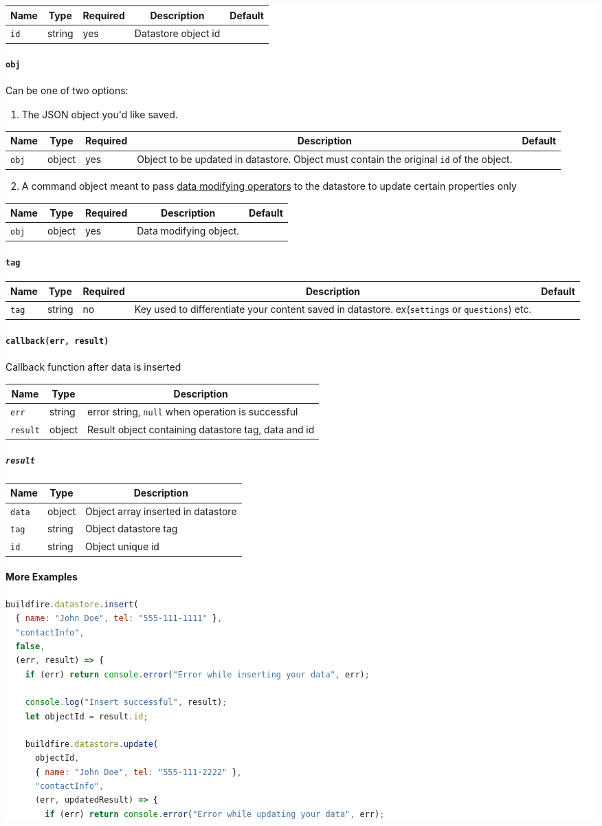 | Name | Type   | Required | Description         | Default |
| ---- | ------ | -------- | ------------------- | ------- |
| `id` | string | yes      | Datastore object id |

#### `obj`

Can be one of two options:

1. The JSON object you'd like saved.

| Name  | Type   | Required | Description                                                                             | Default |
| ----- | ------ | -------- | --------------------------------------------------------------------------------------- | ------- |
| `obj` | object | yes      | Object to be updated in datastore. Object must contain the original `id` of the object. |

2. A command object meant to pass [data modifying operators](/docs/data-modifying-operators) to the datastore to update certain properties only

| Name  | Type   | Required | Description            | Default |
| ----- | ------ | -------- | ---------------------- | ------- |
| `obj` | object | yes      | Data modifying object. |

#### `tag`

| Name  | Type   | Required | Description                                                                                   | Default |
| ----- | ------ | -------- | --------------------------------------------------------------------------------------------- | ------- |
| `tag` | string | no       | Key used to differentiate your content saved in datastore. ex(`settings` or `questions`) etc. |

#### `callback(err, result)`

Callback function after data is inserted

| Name     | Type   | Description                                         |
| -------- | ------ | --------------------------------------------------- |
| `err`    | string | error string, `null` when operation is successful   |
| `result` | object | Result object containing datastore tag, data and id |

##### `result`

| Name   | Type   | Description                        |
| ------ | ------ | ---------------------------------- |
| `data` | object | Object array inserted in datastore |
| `tag`  | string | Object datastore tag               |
| `id`   | string | Object unique id                   |

#### More Examples

```javascript
buildfire.datastore.insert(
  { name: "John Doe", tel: "555-111-1111" },
  "contactInfo",
  false,
  (err, result) => {
    if (err) return console.error("Error while inserting your data", err);

    console.log("Insert successful", result);
    let objectId = result.id;

    buildfire.datastore.update(
      objectId,
      { name: "John Doe", tel: "555-111-2222" },
      "contactInfo",
      (err, updatedResult) => {
        if (err) return console.error("Error while updating your data", err);
```